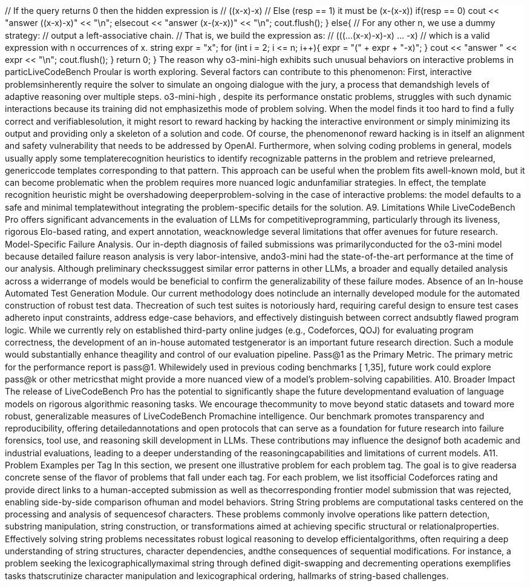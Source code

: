 // If the query returns 0 then the hidden expression is // ((x-x)-x) // Else (resp == 1) it must be (x-(x-x)) if(resp == 0) cout << "answer ((x-x)-x)" << "\n"; elsecout << "answer (x-(x-x))" << "\n"; cout.flush(); } else{ // For any other n, we use a dummy strategy:
// output a left-associative chain.
// That is, we build the expression as:
// (((...(x-x)-x)-x) ... -x) // which is a valid expression with n occurrences of x.
string expr = "x"; for (int i = 2; i <= n; i++){ expr = "(" + expr + "-x)"; } cout << "answer " << expr << "\n"; cout.flush(); } return 0; } The reason why o3-mini-high exhibits such unusual behaviors on interactive problems in particLiveCodeBench Proular is worth exploring. Several factors can contribute to this phenomenon: First, interactive problemsinherently require the solver to simulate an ongoing dialogue with the jury, a process that demandshigh levels of adaptive reasoning over multiple steps. o3-mini-high , despite its performance onstatic problems, struggles with such dynamic interactions because its training did not emphasizethis mode of problem solving. When the model finds it too hard to find a fully correct and verifiablesolution, it might resort to reward hacking by hacking the interactive environment or simply minimizing its output and providing only a skeleton of a solution and code. Of course, the phenomenonof reward hacking is in itself an alignment and safety vulnerability that needs to be addressed by OpenAI. Furthermore, when solving coding problems in general, models usually apply some templaterecognition heuristics to identify recognizable patterns in the problem and retrieve prelearned, genericcode templates corresponding to that pattern. This approach can be useful when the problem fits awell-known mold, but it can become problematic when the problem requires more nuanced logic andunfamiliar strategies. In effect, the template recognition heuristic might be overshadowing deeperproblem-solving in the case of interactive problems: the model defaults to a safe and minimal templatewithout integrating the problem-specific details for the solution.
A9. Limitations While LiveCodeBench Pro offers significant advancements in the evaluation of LLMs for competitiveprogramming, particularly through its liveness, rigorous Elo-based rating, and expert annotation, weacknowledge several limitations that offer avenues for future research.
Model-Specific Failure Analysis. Our in-depth diagnosis of failed submissions was primarilyconducted for the o3-mini model because detailed failure reason analysis is very labor-intensive, ando3-mini had the state-of-the-art performance at the time of our analysis. Although preliminary checkssuggest similar error patterns in other LLMs, a broader and equally detailed analysis across a widerrange of models would be beneficial to confirm the generalizability of these failure modes.
Absence of an In-house Automated Test Generation Module. Our current methodology does notinclude an internally developed module for the automated construction of robust test data. Thecreation of such test suites is notoriously hard, requiring careful design to ensure test cases adhereto input constraints, address edge-case behaviors, and effectively distinguish between correct andsubtly flawed program logic. While we currently rely on established third-party online judges (e.g., Codeforces, QOJ) for evaluating program correctness, the development of an in-house automated testgenerator is an important future research direction. Such a module would substantially enhance theagility and control of our evaluation pipeline.
Pass@1 as the Primary Metric. The primary metric for the performance report is pass@1. Whilewidely used in previous coding benchmarks [ 1,35], future work could explore pass@k or other metricsthat might provide a more nuanced view of a model’s problem-solving capabilities.
A10. Broader Impact The release of LiveCodeBench Pro has the potential to significantly shape the future developmentand evaluation of language models on rigorous algorithmic reasoning tasks. We encourage thecommunity to move beyond static datasets and toward more robust, generalizable measures of LiveCodeBench Promachine intelligence. Our benchmark promotes transparency and reproducibility, offering detailedannotations and open protocols that can serve as a foundation for future research into failure forensics, tool use, and reasoning skill development in LLMs. These contributions may influence the designof both academic and industrial evaluations, leading to a deeper understanding of the reasoningcapabilities and limitations of current models.
A11. Problem Examples per Tag In this section, we present one illustrative problem for each problem tag. The goal is to give readersa concrete sense of the flavor of problems that fall under each tag. For each problem, we list itsofficial Codeforces rating and provide direct links to a human-accepted submission as well as thecorresponding frontier model submission that was rejected, enabling side-by-side comparison ofhuman and model behaviors.
String String problems are computational tasks centered on the processing and analysis of sequencesof characters. These problems commonly involve operations like pattern detection, substring manipulation, string construction, or transformations aimed at achieving specific structural or relationalproperties. Effectively solving string problems necessitates robust logical reasoning to develop efficientalgorithms, often requiring a deep understanding of string structures, character dependencies, andthe consequences of sequential modifications. For instance, a problem seeking the lexicographicallymaximal string through defined digit-swapping and decrementing operations exemplifies tasks thatscrutinize character manipulation and lexicographical ordering, hallmarks of string-based challenges.